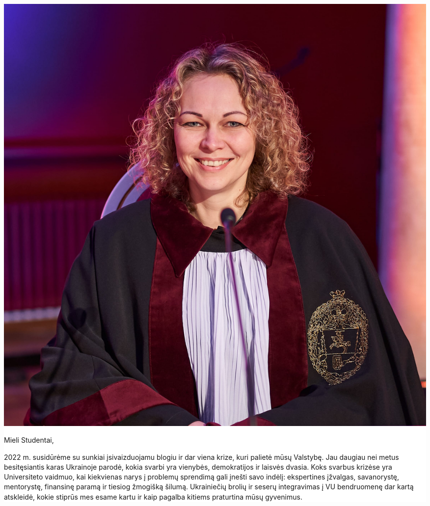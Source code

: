 ![Senatas](public/img/sveikinimai/DSC01335.jpg)

Mieli Studentai,

2022 m. susidūrėme su sunkiai įsivaizduojamu blogiu ir dar viena krize,
kuri palietė mūsų Valstybę. Jau daugiau nei metus besitęsiantis karas
Ukrainoje parodė, kokia svarbi yra vienybės, demokratijos ir laisvės
dvasia. Koks svarbus krizėse yra Universiteto vaidmuo, kai kiekvienas
narys į problemų sprendimą gali įnešti savo indėlį: ekspertines
įžvalgas, savanorystę, mentorystę, finansinę paramą ir tiesiog žmogišką
šilumą. Ukrainiečių brolių ir seserų integravimas į VU bendruomenę dar
kartą atskleidė, kokie stiprūs mes esame kartu ir kaip pagalba kitiems
praturtina mūsų gyvenimus.
